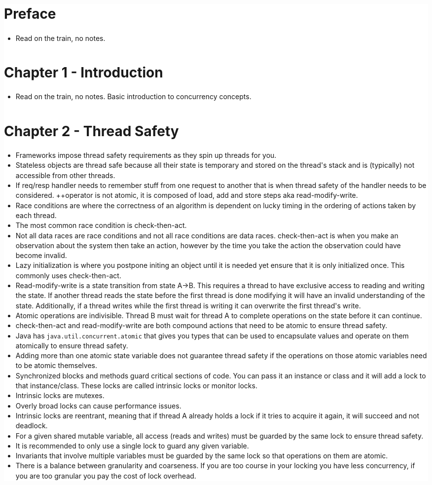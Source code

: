 
# Preface

- Read on the train, no notes.

# Chapter 1 - Introduction

- Read on the train, no notes. Basic introduction to concurrency concepts.

# Chapter 2 - Thread Safety

- Frameworks impose thread safety requirements as they spin up threads for
  you.
- Stateless objects are thread safe because all their state is temporary and
  stored on the thread's stack and is (typically) not accessible from other
  threads.
- If req/resp handler needs to remember stuff from one request to another that
  is when thread safety of the handler needs to be considered.  ++operator is
  not atomic, it is composed of load, add and store steps aka read-modify-write.
- Race conditions are where the correctness of an algorithm is dependent on
  lucky timing in the ordering of actions taken by each thread.
- The most common race condition is check-then-act.
- Not all data races are race conditions and not all race conditions are data
  races. check-then-act is when you make an observation about the system then
  take an action, however by the time you take the action the observation could
  have become invalid.
- Lazy initialization is where you postpone initing an object until it is
  needed yet ensure that it is only initialized once. This commonly uses
  check-then-act.
- Read-modify-write is a state transition from state A->B. This requires a
  thread to have exclusive access to reading and writing the state. If another
  thread reads the state before the first thread is done modifying it will have
  an invalid understanding of the state. Additionally, if a thread writes while
  the first thread is writing it can overwrite the first thread's write.
- Atomic operations are indivisible. Thread B must wait for thread A to
  complete operations on the state before it can continue.
- check-then-act and read-modify-write are both compound actions that need to
  be atomic to ensure thread safety.
- Java has `java.util.concurrent.atomic` that gives you types that can be used
  to encapsulate values and operate on them atomically to ensure thread
  safety.
- Adding more than one atomic state variable does not guarantee thread safety
  if the operations on those atomic variables need to be atomic themselves.
- Synchronized blocks and methods guard critical sections of code. You can
  pass it an instance or class and it will add a lock to that instance/class.
  These locks are called intrinsic locks or monitor locks.
- Intrinsic locks are mutexes.
- Overly broad locks can cause performance issues.
- Intrinsic locks are reentrant, meaning that if thread A already holds a lock
  if it tries to acquire it again, it will succeed and not deadlock.
- For a given shared mutable variable, all access (reads and writes) must be
  guarded by the same lock to ensure thread safety.
- It is recommended to only use a single lock to guard any given variable.
- Invariants that involve multiple variables must be guarded by the same lock
  so that operations on them are atomic.
- There is a balance between granularity and coarseness. If you are too course
  in your locking you have less concurrency, if you are too granular you pay
  the cost of lock overhead.
